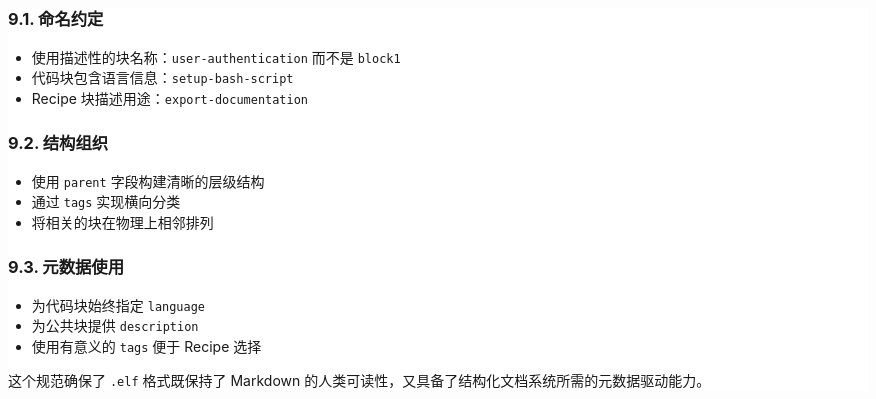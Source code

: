 ### 9.1. 命名约定
- 使用描述性的块名称：`user-authentication` 而不是 `block1`
- 代码块包含语言信息：`setup-bash-script`
- Recipe 块描述用途：`export-documentation`

### 9.2. 结构组织
- 使用 `parent` 字段构建清晰的层级结构
- 通过 `tags` 实现横向分类
- 将相关的块在物理上相邻排列

### 9.3. 元数据使用
- 为代码块始终指定 `language`
- 为公共块提供 `description`
- 使用有意义的 `tags` 便于 Recipe 选择

这个规范确保了 `.elf` 格式既保持了 Markdown 的人类可读性，又具备了结构化文档系统所需的元数据驱动能力。